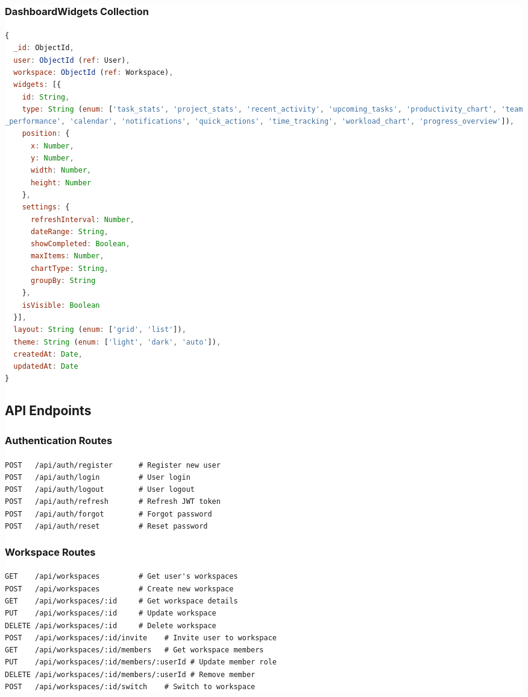 ### DashboardWidgets Collection
```javascript
{
  _id: ObjectId,
  user: ObjectId (ref: User),
  workspace: ObjectId (ref: Workspace),
  widgets: [{
    id: String,
    type: String (enum: ['task_stats', 'project_stats', 'recent_activity', 'upcoming_tasks', 'productivity_chart', 'team_performance', 'calendar', 'notifications', 'quick_actions', 'time_tracking', 'workload_chart', 'progress_overview']),
    position: {
      x: Number,
      y: Number,
      width: Number,
      height: Number
    },
    settings: {
      refreshInterval: Number,
      dateRange: String,
      showCompleted: Boolean,
      maxItems: Number,
      chartType: String,
      groupBy: String
    },
    isVisible: Boolean
  }],
  layout: String (enum: ['grid', 'list']),
  theme: String (enum: ['light', 'dark', 'auto']),
  createdAt: Date,
  updatedAt: Date
}
```

## API Endpoints

### Authentication Routes
```
POST   /api/auth/register      # Register new user
POST   /api/auth/login         # User login
POST   /api/auth/logout        # User logout
POST   /api/auth/refresh       # Refresh JWT token
POST   /api/auth/forgot        # Forgot password
POST   /api/auth/reset         # Reset password
```

### Workspace Routes
```
GET    /api/workspaces         # Get user's workspaces
POST   /api/workspaces         # Create new workspace
GET    /api/workspaces/:id     # Get workspace details
PUT    /api/workspaces/:id     # Update workspace
DELETE /api/workspaces/:id     # Delete workspace
POST   /api/workspaces/:id/invite    # Invite user to workspace
GET    /api/workspaces/:id/members   # Get workspace members
PUT    /api/workspaces/:id/members/:userId # Update member role
DELETE /api/workspaces/:id/members/:userId # Remove member
POST   /api/workspaces/:id/switch    # Switch to workspace
```
